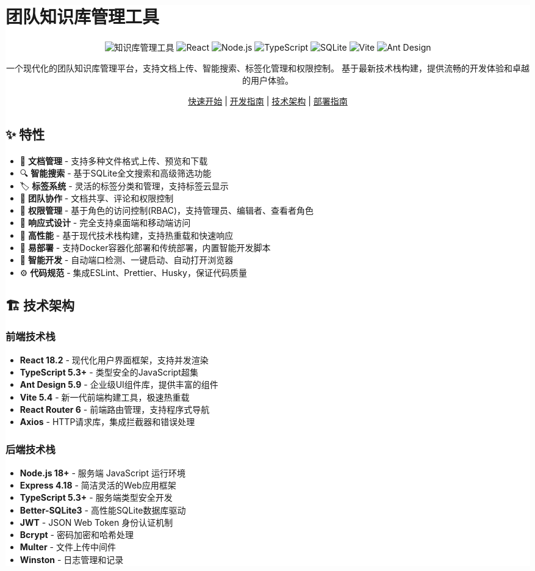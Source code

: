 # 团队知识库管理工具

<div align="center">

![知识库管理工具](https://img.shields.io/badge/Knowledge-Base-blue?style=for-the-badge)
![React](https://img.shields.io/badge/React-18.2-61DAFB?style=flat-square&logo=react)
![Node.js](https://img.shields.io/badge/Node.js-18+-339933?style=flat-square&logo=node.js)
![TypeScript](https://img.shields.io/badge/TypeScript-5.3+-3178C6?style=flat-square&logo=typescript)
![SQLite](https://img.shields.io/badge/SQLite-better--sqlite3-003B57?style=flat-square&logo=sqlite)
![Vite](https://img.shields.io/badge/Vite-5.4-646CFF?style=flat-square&logo=vite)
![Ant Design](https://img.shields.io/badge/Ant%20Design-5.9-0170FE?style=flat-square&logo=antdesign)

一个现代化的团队知识库管理平台，支持文档上传、智能搜索、标签化管理和权限控制。
基于最新技术栈构建，提供流畅的开发体验和卓越的用户体验。

[快速开始](#-快速开始) | [开发指南](#-开发指南) | [技术架构](#-技术架构) | [部署指南](#-部署指南)

</div>

## ✨ 特性

- 📁 **文档管理** - 支持多种文件格式上传、预览和下载
- 🔍 **智能搜索** - 基于SQLite全文搜索和高级筛选功能
- 🏷️ **标签系统** - 灵活的标签分类和管理，支持标签云显示
- 👥 **团队协作** - 文档共享、评论和权限控制
- 🔐 **权限管理** - 基于角色的访问控制(RBAC)，支持管理员、编辑者、查看者角色
- 📱 **响应式设计** - 完全支持桌面端和移动端访问
- 🚀 **高性能** - 基于现代技术栈构建，支持热重载和快速响应
- 🔧 **易部署** - 支持Docker容器化部署和传统部署，内置智能开发脚本
- 🚀 **智能开发** - 自动端口检测、一键启动、自动打开浏览器
- ⚙️ **代码规范** - 集成ESLint、Prettier、Husky，保证代码质量

## 🏗️ 技术架构

### 前端技术栈
- **React 18.2** - 现代化用户界面框架，支持并发渲染
- **TypeScript 5.3+** - 类型安全的JavaScript超集
- **Ant Design 5.9** - 企业级UI组件库，提供丰富的组件
- **Vite 5.4** - 新一代前端构建工具，极速热重载
- **React Router 6** - 前端路由管理，支持程序式导航
- **Axios** - HTTP请求库，集成拦截器和错误处理

### 后端技术栈
- **Node.js 18+** - 服务端 JavaScript 运行环境
- **Express 4.18** - 简洁灵活的Web应用框架
- **TypeScript 5.3+** - 服务端类型安全开发
- **Better-SQLite3** - 高性能SQLite数据库驱动
- **JWT** - JSON Web Token 身份认证机制
- **Bcrypt** - 密码加密和哈希处理
- **Multer** - 文件上传中间件
- **Winston** - 日志管理和记录
